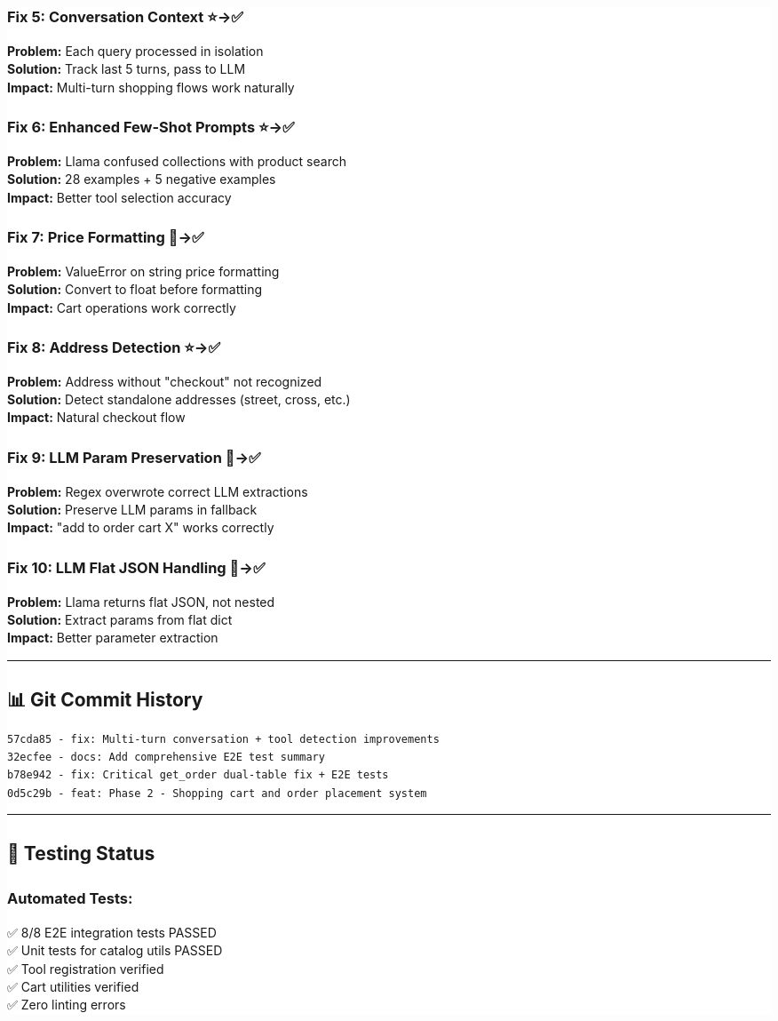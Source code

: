 ### **Fix 5: Conversation Context** ⭐→✅
**Problem:** Each query processed in isolation  
**Solution:** Track last 5 turns, pass to LLM  
**Impact:** Multi-turn shopping flows work naturally  

### **Fix 6: Enhanced Few-Shot Prompts** ⭐→✅
**Problem:** Llama confused collections with product search  
**Solution:** 28 examples + 5 negative examples  
**Impact:** Better tool selection accuracy  

### **Fix 7: Price Formatting** 🔴→✅
**Problem:** ValueError on string price formatting  
**Solution:** Convert to float before formatting  
**Impact:** Cart operations work correctly  

### **Fix 8: Address Detection** ⭐→✅
**Problem:** Address without "checkout" not recognized  
**Solution:** Detect standalone addresses (street, cross, etc.)  
**Impact:** Natural checkout flow  

### **Fix 9: LLM Param Preservation** 🔴→✅
**Problem:** Regex overwrote correct LLM extractions  
**Solution:** Preserve LLM params in fallback  
**Impact:** "add to order cart X" works correctly  

### **Fix 10: LLM Flat JSON Handling** 🔴→✅
**Problem:** Llama returns flat JSON, not nested  
**Solution:** Extract params from flat dict  
**Impact:** Better parameter extraction  

---

## 📊 **Git Commit History**

```
57cda85 - fix: Multi-turn conversation + tool detection improvements
32ecfee - docs: Add comprehensive E2E test summary
b78e942 - fix: Critical get_order dual-table fix + E2E tests
0d5c29b - feat: Phase 2 - Shopping cart and order placement system
```

---

## 🧪 **Testing Status**

### **Automated Tests:**
✅ 8/8 E2E integration tests PASSED  
✅ Unit tests for catalog utils PASSED  
✅ Tool registration verified  
✅ Cart utilities verified  
✅ Zero linting errors  
